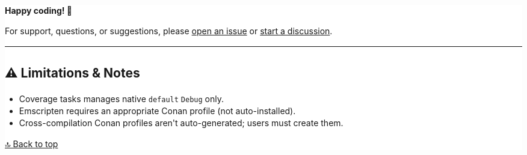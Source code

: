 
**Happy coding! 🚀**

For support, questions, or suggestions, please [open an issue](https://github.com/tomasmark79/DotNameCpp/issues) or [start a discussion](https://github.com/tomasmark79/DotNameCpp/discussions).

---

## ⚠️ Limitations & Notes

- Coverage tasks manages native `default` `Debug` only.
- Emscripten requires an appropriate Conan profile (not auto-installed).
- Cross-compilation Conan profiles aren't auto-generated; users must create them.

[🔝 Back to top](#dotnamecpp---advanced-c-development-template)
